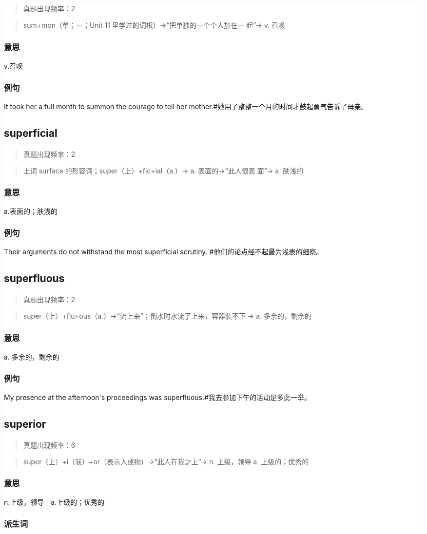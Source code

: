> 真题出现频率：2

> sum+mon（单；一；Unit 11 里学过的词根）→“把单独的一个个人加在一
起”→ v. 召唤

### 意思

v.召唤

### 例句

It took her a full month to summon the courage to tell her mother.#她用了整整一个月的时间才鼓起勇气告诉了母亲。

## superficial

> 真题出现频率：2

> 上词 surface 的形容词；super（上）+fic+ial（a.）→ a. 表面的→“此人很表
面”→ a. 肤浅的

### 意思

a.表面的；肤浅的

### 例句

Their arguments do not withstand the most superficial scrutiny. #他们的论点经不起最为浅表的细察。

## superfluous

> 真题出现频率：2

> super（上）+flu+ous（a.）→“流上来”；倒水时水流了上来，容器装不下
→ a. 多余的，剩余的

### 意思

a. 多余的，剩余的

### 例句

My presence at the afternoon's proceedings was superfluous.#我去参加下午的活动是多此一举。

## superior

> 真题出现频率：6

> super（上）+i（我）+or（表示人或物）→“此人在我之上”→ n. 上级，领导 a. 上级的；优秀的

### 意思

n.上级，领导 a.上级的；优秀的

### 派生词
